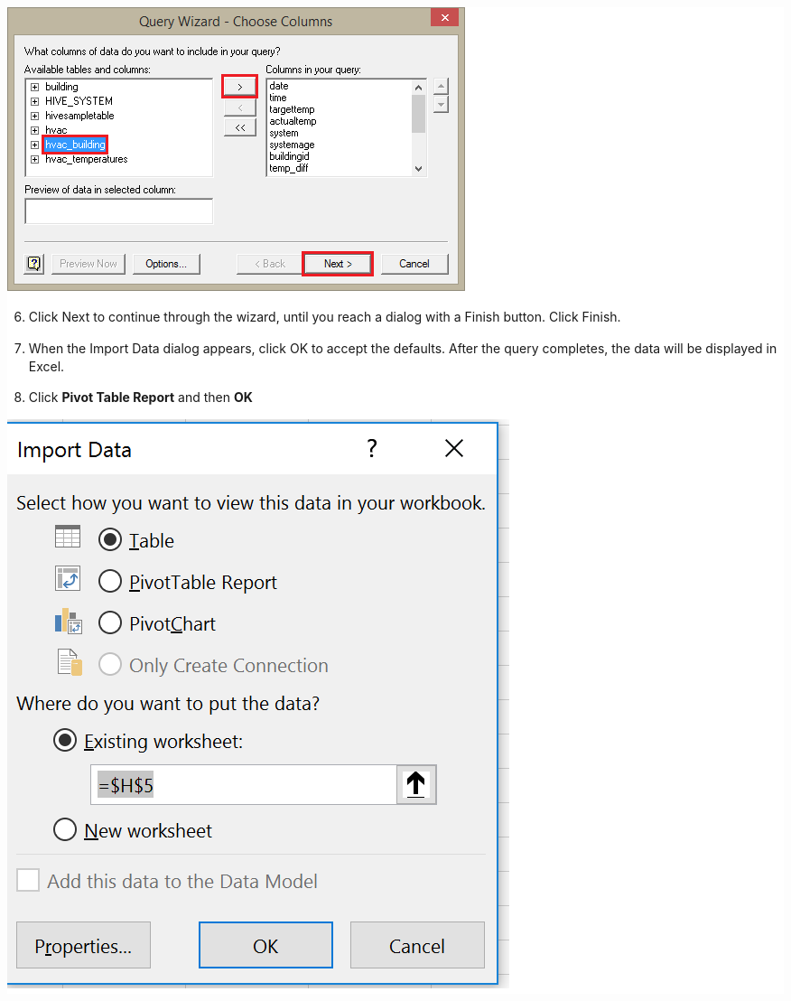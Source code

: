 ![Excel Hive Query Wizard](./media/hdinsight-hive-analyze-sensor-data/hdinsight-sensor-data-querywizard.png)

6. Click Next to continue through the wizard, until you reach a dialog with a Finish button. Click Finish.

7. When the Import Data dialog appears, click OK to accept the defaults. After the query completes, the data will be displayed in Excel.

8.  Click **Pivot Table Report** and then **OK**

![Excel Hive Pivot Table](./media/hdinsight-hive-analyze-sensor-data/hdinsight-sensor-data-pivottable.png)

